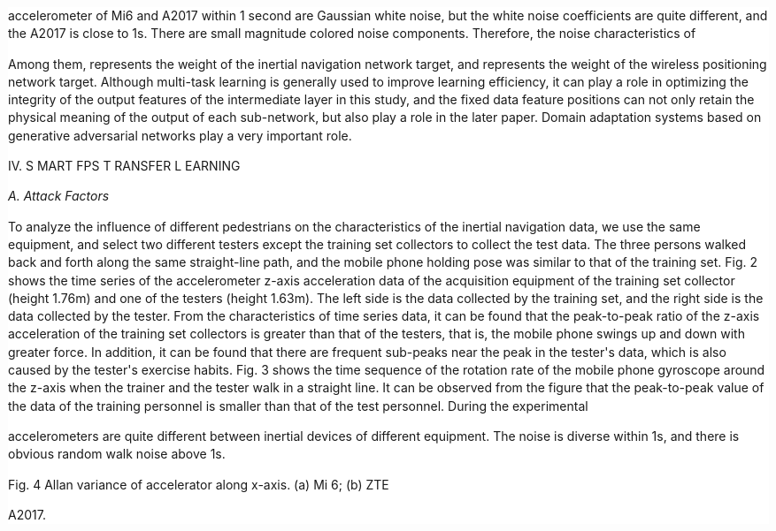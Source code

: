 accelerometer of Mi6 and A2017 within 1 second are Gaussian
white noise, but the white noise coefficients are quite different,
and the A2017 is close to 1s. There are small magnitude colored
noise components. Therefore, the noise characteristics of



Among them, represents the weight of the inertial navigation
network target, and represents the weight of the wireless
positioning network target. Although multi-task learning is
generally used to improve learning efficiency, it can play a role
in optimizing the integrity of the output features of the
intermediate layer in this study, and the fixed data feature
positions can not only retain the physical meaning of the output
of each sub-network, but also play a role in the later paper.
Domain adaptation systems based on generative adversarial
networks play a very important role.


IV. S MART FPS T RANSFER L EARNING


_A._ _Attack Factors_


To analyze the influence of different pedestrians on the
characteristics of the inertial navigation data, we use the same
equipment, and select two different testers except the training
set collectors to collect the test data. The three persons walked
back and forth along the same straight-line path, and the mobile
phone holding pose was similar to that of the training set. Fig.
2 shows the time series of the accelerometer z-axis acceleration
data of the acquisition equipment of the training set collector
(height 1.76m) and one of the testers (height 1.63m). The left
side is the data collected by the training set, and the right side
is the data collected by the tester. From the characteristics of
time series data, it can be found that the peak-to-peak ratio of
the z-axis acceleration of the training set collectors is greater
than that of the testers, that is, the mobile phone swings up and
down with greater force. In addition, it can be found that there
are frequent sub-peaks near the peak in the tester's data, which
is also caused by the tester's exercise habits. Fig. 3 shows the
time sequence of the rotation rate of the mobile phone
gyroscope around the z-axis when the trainer and the tester walk
in a straight line. It can be observed from the figure that the
peak-to-peak value of the data of the training personnel is
smaller than that of the test personnel. During the experimental


accelerometers are quite different between inertial devices of
different equipment. The noise is diverse within 1s, and there is
obvious random walk noise above 1s.


Fig. 4 Allan variance of accelerator along x-axis. (a) Mi 6; (b) ZTE

A2017.
